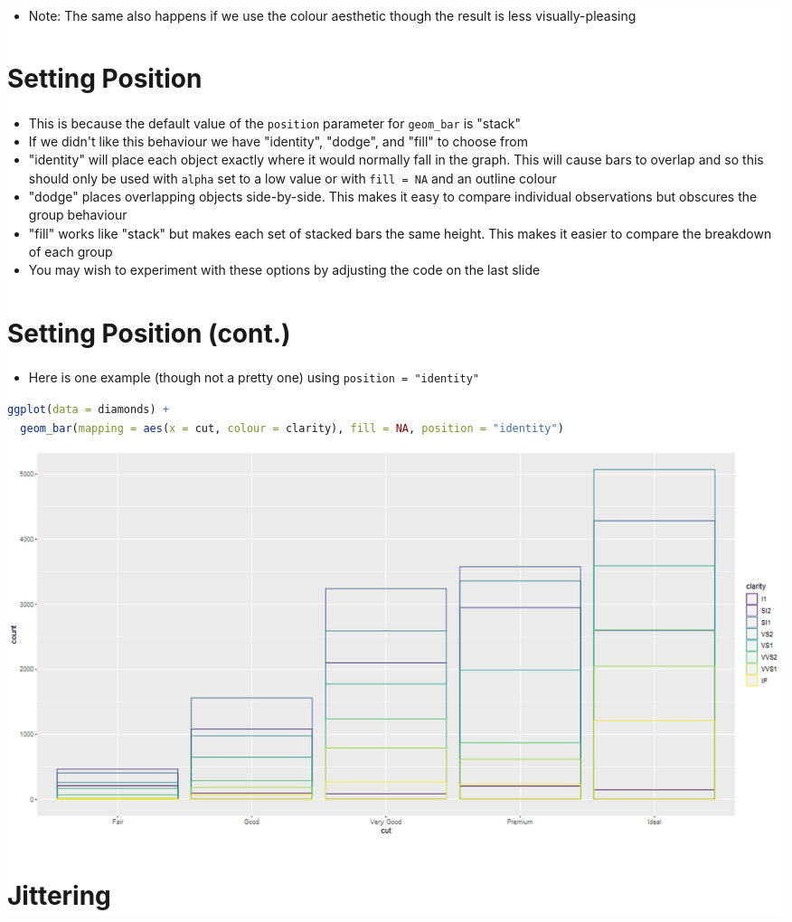 * Note: The same also happens if we use the colour aesthetic though the result is less visually-pleasing

Setting Position
====================================

* This is because the default value of the `position` parameter for `geom_bar` is "stack"
* If we didn't like this behaviour we have "identity", "dodge", and "fill" to choose from
* "identity" will place each object exactly where it would normally fall in the graph. This will cause bars to overlap and so this should only be used with `alpha` set to a low value or with `fill = NA` and an outline colour
* "dodge" places overlapping objects side-by-side. This makes it easy to compare individual observations but obscures the group behaviour
* "fill" works like "stack" but makes each set of stacked bars the same height. This makes it easier to compare the breakdown of each group
* You may wish to experiment with these options by adjusting the code on the last slide

Setting Position (cont.)
====================================

* Here is one example (though not a pretty one) using `position = "identity"`


```r
ggplot(data = diamonds) +
  geom_bar(mapping = aes(x = cut, colour = clarity), fill = NA, position = "identity")
```

![plot of chunk unnamed-chunk-11](session_five_presentation-figure/unnamed-chunk-11-1.png)

Jittering
====================================
